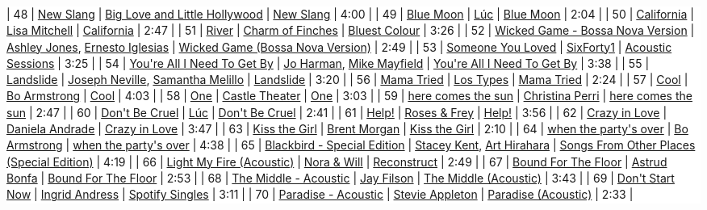 | 48 | [New Slang](https://open.spotify.com/track/4zYHZg9c9KHkX2jQrZ24qe) | [Big Love and Little Hollywood](https://open.spotify.com/artist/6EWhaIgWq8P6AmvXu1q6U0) | [New Slang](https://open.spotify.com/album/7Jrjpc2NmWTypspUUm8t0y) | 4:00 |
| 49 | [Blue Moon](https://open.spotify.com/track/2RwTeL5zb473lvRys6xtbZ) | [Lúc](https://open.spotify.com/artist/0C7P4ox94jj7mYQnjwO7nX) | [Blue Moon](https://open.spotify.com/album/0luROvxmUzlDy7VwFRAw6D) | 2:04 |
| 50 | [California](https://open.spotify.com/track/0x7dQOmBLZYkmlfl2rRLPP) | [Lisa Mitchell](https://open.spotify.com/artist/53f2OKMfVLTsHFkGyA5dnz) | [California](https://open.spotify.com/album/2EaRR124i84vMnjDK12XoI) | 2:47 |
| 51 | [River](https://open.spotify.com/track/5m5qLBFmmqWynIvaUWQ3eL) | [Charm of Finches](https://open.spotify.com/artist/2vfDwM6xqZbOjg5h6VLoke) | [Bluest Colour](https://open.spotify.com/album/73aDtyjk9GLXYvrtjaYy6V) | 3:26 |
| 52 | [Wicked Game \- Bossa Nova Version](https://open.spotify.com/track/3kYKtUPRQd4ZO9A3UhmxAX) | [Ashley Jones](https://open.spotify.com/artist/5oZSkpd6njJYnWjqINJ0nJ), [Ernesto Iglesias](https://open.spotify.com/artist/5BrmVInSMWFJLdLhtSIzgp) | [Wicked Game \(Bossa Nova Version\)](https://open.spotify.com/album/6YbT952JxSplB2O1e7keyG) | 2:49 |
| 53 | [Someone You Loved](https://open.spotify.com/track/6o49CIQox7lfuEpxDw0FRN) | [SixForty1](https://open.spotify.com/artist/4dcnHUWXWZAHfA8FvQBtJS) | [Acoustic Sessions](https://open.spotify.com/album/0nlQDrmzmr6aLzw3TkkEze) | 3:25 |
| 54 | [You're All I Need To Get By](https://open.spotify.com/track/6PUNYun2AsaSxpbxSdHMiy) | [Jo Harman](https://open.spotify.com/artist/6ydZgJ9WCRguM0ZZRG8thk), [Mike Mayfield](https://open.spotify.com/artist/3UQYUlr9Qr4CaxlKo3VOcy) | [You're All I Need To Get By](https://open.spotify.com/album/2Egr2MDJe87ShsRS6NY9fg) | 3:38 |
| 55 | [Landslide](https://open.spotify.com/track/30TJojIypyhX15vrYGti0G) | [Joseph Neville](https://open.spotify.com/artist/4abYx9Wwc8WxkCPgtfg0qV), [Samantha Melillo](https://open.spotify.com/artist/6vgtiLBz4eTU8iJwzu4zWL) | [Landslide](https://open.spotify.com/album/0HAxAaQRtNYEGB6tXau8HK) | 3:20 |
| 56 | [Mama Tried](https://open.spotify.com/track/3rf6VnUNCIgWlujpWL5hlE) | [Los Types](https://open.spotify.com/artist/1LhKDFwRnbRBPCc3BfA68N) | [Mama Tried](https://open.spotify.com/album/1iQ3sSsCp4nvcs4313TKpF) | 2:24 |
| 57 | [Cool](https://open.spotify.com/track/0B6Gf49UuiyYiKM3cCdfzW) | [Bo Armstrong](https://open.spotify.com/artist/0fQXuVLddGG08vaJrDJQmv) | [Cool](https://open.spotify.com/album/3Y5mbHm9zcwmAmhKlORakx) | 4:03 |
| 58 | [One](https://open.spotify.com/track/1hoSHBbsZBNvv051EjQP5D) | [Castle Theater](https://open.spotify.com/artist/66DA1SaRhtBFQo4dQ8eF3e) | [One](https://open.spotify.com/album/0bSKEEtgOoaruEJ6NKvkCk) | 3:03 |
| 59 | [here comes the sun](https://open.spotify.com/track/3XTjsOmjzu5fVDCTlLpgIQ) | [Christina Perri](https://open.spotify.com/artist/7H55rcKCfwqkyDFH9wpKM6) | [here comes the sun](https://open.spotify.com/album/7yGmGWFrillHHv4p5b10q7) | 2:47 |
| 60 | [Don't Be Cruel](https://open.spotify.com/track/7vtFqEe5DJRyV2S06Kwz9z) | [Lúc](https://open.spotify.com/artist/0C7P4ox94jj7mYQnjwO7nX) | [Don't Be Cruel](https://open.spotify.com/album/5I0vtlkT4LxPddbRCtOpvq) | 2:41 |
| 61 | [Help!](https://open.spotify.com/track/54aVuDTgpImivXNxanNnCG) | [Roses & Frey](https://open.spotify.com/artist/2FyfsZmatt8gWR3LKnQIwE) | [Help!](https://open.spotify.com/album/2q3DDnj2Dob01ZHzlHVlVJ) | 3:56 |
| 62 | [Crazy in Love](https://open.spotify.com/track/6m0qBDIhzICOwWMPZdgyVK) | [Daniela Andrade](https://open.spotify.com/artist/0WfaItAbs4vlgIA1cuqGtJ) | [Crazy in Love](https://open.spotify.com/album/3WtUVBD7BEAfA9NjG6LnBk) | 3:47 |
| 63 | [Kiss the Girl](https://open.spotify.com/track/4wJcS2F4VoJM2DR8en4EaW) | [Brent Morgan](https://open.spotify.com/artist/272dr7ToE0VRsdxXlrx3PV) | [Kiss the Girl](https://open.spotify.com/album/1UzG66W3YFBdLnDG8Bh7hl) | 2:10 |
| 64 | [when the party's over](https://open.spotify.com/track/0EQosAeGhodWC4Uj2x56KH) | [Bo Armstrong](https://open.spotify.com/artist/0fQXuVLddGG08vaJrDJQmv) | [when the party's over](https://open.spotify.com/album/2YNDRJdrWNnoIY6P5Pii1g) | 4:38 |
| 65 | [Blackbird \- Special Edition](https://open.spotify.com/track/0UHG3Gy4tL87HzRktavNr1) | [Stacey Kent](https://open.spotify.com/artist/03EYBMnqSchCMp5D9qmFXi), [Art Hirahara](https://open.spotify.com/artist/408lP4P33XEirDvYHxq8Ib) | [Songs From Other Places \(Special Edition\)](https://open.spotify.com/album/4HZ7gRidkAp1iL8qDgtJy1) | 4:19 |
| 66 | [Light My Fire \(Acoustic\)](https://open.spotify.com/track/146msM6JSCnXKCqZC1imO9) | [Nora & Will](https://open.spotify.com/artist/7cvGxq0fxExeN11zWh59OL) | [Reconstruct](https://open.spotify.com/album/29byaGyjRvRuCJ3Hrvf0qa) | 2:49 |
| 67 | [Bound For The Floor](https://open.spotify.com/track/31PCgVHSfF31y58BPMt59H) | [Astrud Bonfa](https://open.spotify.com/artist/0YYKO7hybCYf1mjeXDADA7) | [Bound For The Floor](https://open.spotify.com/album/02bm3jjVSoyLWTPgbsT3lN) | 2:53 |
| 68 | [The Middle \- Acoustic](https://open.spotify.com/track/3ndoPpeiNjwEtIltH9oxyX) | [Jay Filson](https://open.spotify.com/artist/7uRzmsDR6QQL4zYgHv2O6p) | [The Middle \(Acoustic\)](https://open.spotify.com/album/4VoP3Vq8EEiu5wmWFULmaM) | 3:43 |
| 69 | [Don't Start Now](https://open.spotify.com/track/4RftloQV6tARnLrBuXKzMr) | [Ingrid Andress](https://open.spotify.com/artist/0jPnVIasXzBYjrlpO5irii) | [Spotify Singles](https://open.spotify.com/album/3Teo9qaJ93m4gDLmmAH7GS) | 3:11 |
| 70 | [Paradise \- Acoustic](https://open.spotify.com/track/6VVi6cadD8WZGfredhpaPw) | [Stevie Appleton](https://open.spotify.com/artist/5qMHOzLlXeOEjOncWYtRfZ) | [Paradise \(Acoustic\)](https://open.spotify.com/album/7weXwUa85fSK2MmtoFyzYZ) | 2:33 |